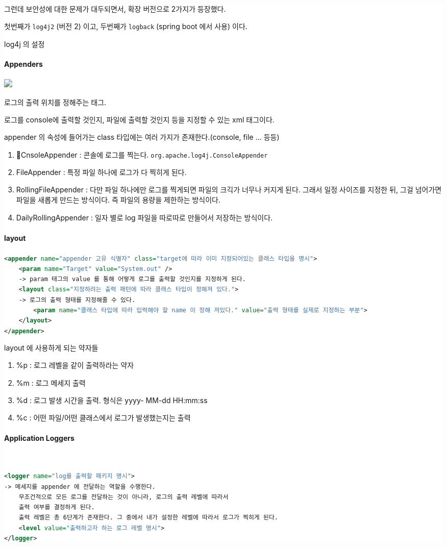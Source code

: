 그런데 보안성에 대한 문제가 대두되면서, 확장 버전으로 2가지가 등장했다.

첫번째가 `log4j2` (버전 2) 이고,  두번째가 `logback` (spring boot 에서 사용) 이다.

log4j 의 설정

#### Appenders

![](https://velog.velcdn.com/images/aristia/post/5125cd57-49b0-4bf3-9bfb-bcb58e577b0a/image.png)

로그의 출력 위치를 정해주는 태그.

로그를 console에 출력할 것인지, 파일에 출력할 것인지 등을 지정할 수 있는 xml 태그이다.

appender 의 속성에 들어가는 class 타입에는 여러 가지가 존재한다.(console, file ... 등등)

1. CnsoleAppender : 콘솔에 로그를 찍는다. `org.apache.log4j.ConsoleAppender`

2. FileAppender :  특정 파일 하나에 로그가 다 찍히게 된다. 

3. RollingFileAppender : 다만 파일 하나에만 로그를 찍게되면 파일의 크긱가 너무나 커지게 된다. 그래서 일정 사이즈를 지정한 뒤, 그걸 넘어가면 파일을 새롭게 만드는 방식이다. 즉 파일의 용량을 제한하는 방식이다.

4. DailyRollingAppender : 일자 별로 log 파일을 따로따로 만들어서 저장하는 방식이다.

#### layout

```xml
<appender name="appender 고유 식별자" class="target에 따라 이미 지정되어있는 클래스 타입을 명시">
    <param name="Target" value="System.out" />
    -> param 태그의 value 를 통해 어떻게 로그를 출력할 것인지를 지정하게 된다.
    <layout class="지정하려는 출력 패턴에 따라 클래스 타입이 정해져 있다.">
    -> 로그의 출력 형태를 지정해줄 수 있다.
        <param name="클래스 타입에 따라 입력해야 할 name 이 정해 져있다." value="출력 형태를 실제로 지정하는 부분">
    </layout>
</appender>
```

layout 에 사용하게 되는 약자들

1. %p : 로그 레벨을 같이 출력하라는 약자

2. %m : 로그 메세지 출력

3. %d : 로그 발생 시간을 출력. 형식은 yyyy- MM-dd HH:mm:ss

4. %c : 어떤 파일/어떤 클래스에서 로그가 발생했는지는 출력

#### Application Loggers

<img title="" src="https://velog.velcdn.com/images/aristia/post/c3bf10fe-9091-472b-b407-193d91481892/image.png" alt="" data-align="center" width="439">

```xml
<logger name="log를 출력할 패키지 명시">
-> 메세지를 appender 에 전달하는 역할을 수행한다. 
    무조건적으로 모든 로그를 전달하는 것이 아니라, 로그의 출력 레벨에 따라서
    출력 여부를 결정하게 된다.
    출력 레벨은 총 6단계가 존재한다. 그 중에서 내가 설정한 레벨에 따라서 로그가 찍히게 된다.
    <level value="출력하고자 하는 로그 레벨 명시">
</logger>
```
